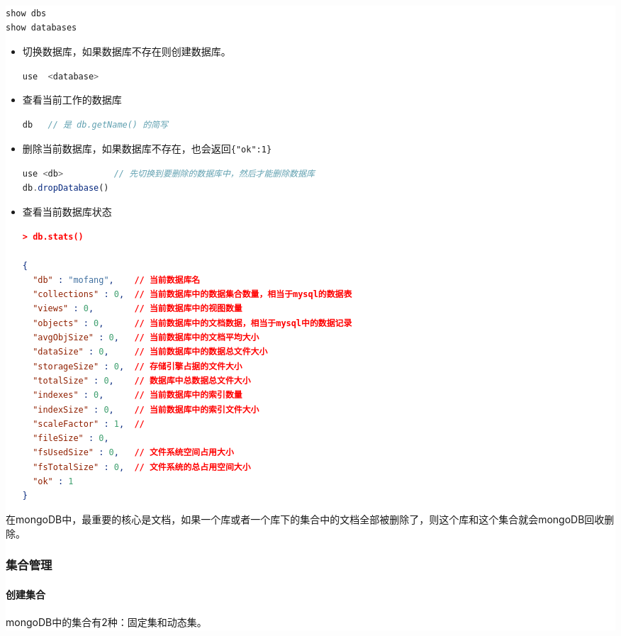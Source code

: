   ```javascript
  show dbs
  show databases
  ```

+ 切换数据库，如果数据库不存在则创建数据库。

  ```javascript
  use  <database>
  ```

+ 查看当前工作的数据库

  ```javascript
  db   // 是 db.getName() 的简写
  ```

+ 删除当前数据库，如果数据库不存在，也会返回`{"ok":1}`

  ```javascript
  use <db>          // 先切换到要删除的数据库中，然后才能删除数据库
  db.dropDatabase()
  ```

  

+ 查看当前数据库状态

  ```json
  > db.stats()
  
  {
  	"db" : "mofang",    // 当前数据库名
  	"collections" : 0,  // 当前数据库中的数据集合数量，相当于mysql的数据表
  	"views" : 0,        // 当前数据库中的视图数量
  	"objects" : 0,      // 当前数据库中的文档数据，相当于mysql中的数据记录
  	"avgObjSize" : 0,   // 当前数据库中的文档平均大小
  	"dataSize" : 0,     // 当前数据库中的数据总文件大小
  	"storageSize" : 0,  // 存储引擎占据的文件大小
  	"totalSize" : 0,    // 数据库中总数据总文件大小
  	"indexes" : 0,      // 当前数据库中的索引数量
  	"indexSize" : 0,    // 当前数据库中的索引文件大小
  	"scaleFactor" : 1,  // 
  	"fileSize" : 0,
  	"fsUsedSize" : 0,   // 文件系统空间占用大小
  	"fsTotalSize" : 0,  // 文件系统的总占用空间大小
  	"ok" : 1
  }
  
  ```

在mongoDB中，最重要的核心是文档，如果一个库或者一个库下的集合中的文档全部被删除了，则这个库和这个集合就会mongoDB回收删除。

### 集合管理

#### 创建集合

mongoDB中的集合有2种：固定集和动态集。
